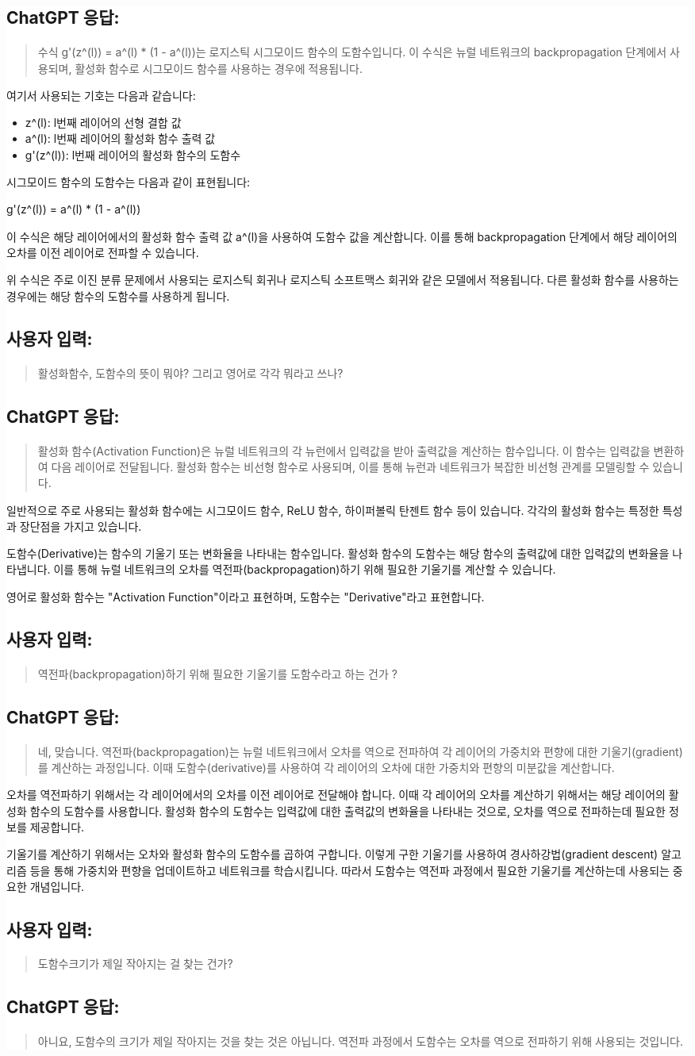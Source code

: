 ## ChatGPT 응답:
> 수식 g'(z^(l)) = a^(l) * (1 - a^(l))는 로지스틱 시그모이드 함수의 도함수입니다. 이 수식은 뉴럴 네트워크의 backpropagation 단계에서 사용되며, 활성화 함수로 시그모이드 함수를 사용하는 경우에 적용됩니다.

여기서 사용되는 기호는 다음과 같습니다:

- z^(l): l번째 레이어의 선형 결합 값
- a^(l): l번째 레이어의 활성화 함수 출력 값
- g'(z^(l)): l번째 레이어의 활성화 함수의 도함수

시그모이드 함수의 도함수는 다음과 같이 표현됩니다:

g'(z^(l)) = a^(l) * (1 - a^(l))

이 수식은 해당 레이어에서의 활성화 함수 출력 값 a^(l)을 사용하여 도함수 값을 계산합니다. 이를 통해 backpropagation 단계에서 해당 레이어의 오차를 이전 레이어로 전파할 수 있습니다.

위 수식은 주로 이진 분류 문제에서 사용되는 로지스틱 회귀나 로지스틱 소프트맥스 회귀와 같은 모델에서 적용됩니다. 다른 활성화 함수를 사용하는 경우에는 해당 함수의 도함수를 사용하게 됩니다.

## 사용자 입력:
> 활성화함수, 도함수의 뜻이 뭐야? 그리고 영어로 각각 뭐라고 쓰나?

## ChatGPT 응답:
> 활성화 함수(Activation Function)은 뉴럴 네트워크의 각 뉴런에서 입력값을 받아 출력값을 계산하는 함수입니다. 이 함수는 입력값을 변환하여 다음 레이어로 전달됩니다. 활성화 함수는 비선형 함수로 사용되며, 이를 통해 뉴런과 네트워크가 복잡한 비선형 관계를 모델링할 수 있습니다.

일반적으로 주로 사용되는 활성화 함수에는 시그모이드 함수, ReLU 함수, 하이퍼볼릭 탄젠트 함수 등이 있습니다. 각각의 활성화 함수는 특정한 특성과 장단점을 가지고 있습니다.

도함수(Derivative)는 함수의 기울기 또는 변화율을 나타내는 함수입니다. 활성화 함수의 도함수는 해당 함수의 출력값에 대한 입력값의 변화율을 나타냅니다. 이를 통해 뉴럴 네트워크의 오차를 역전파(backpropagation)하기 위해 필요한 기울기를 계산할 수 있습니다.

영어로 활성화 함수는 "Activation Function"이라고 표현하며, 도함수는 "Derivative"라고 표현합니다.

## 사용자 입력:
> 역전파(backpropagation)하기 위해 필요한 기울기를 도함수라고 하는 건가
?

## ChatGPT 응답:
> 네, 맞습니다. 역전파(backpropagation)는 뉴럴 네트워크에서 오차를 역으로 전파하여 각 레이어의 가중치와 편향에 대한 기울기(gradient)를 계산하는 과정입니다. 이때 도함수(derivative)를 사용하여 각 레이어의 오차에 대한 가중치와 편향의 미분값을 계산합니다.

오차를 역전파하기 위해서는 각 레이어에서의 오차를 이전 레이어로 전달해야 합니다. 이때 각 레이어의 오차를 계산하기 위해서는 해당 레이어의 활성화 함수의 도함수를 사용합니다. 활성화 함수의 도함수는 입력값에 대한 출력값의 변화율을 나타내는 것으로, 오차를 역으로 전파하는데 필요한 정보를 제공합니다.

기울기를 계산하기 위해서는 오차와 활성화 함수의 도함수를 곱하여 구합니다. 이렇게 구한 기울기를 사용하여 경사하강법(gradient descent) 알고리즘 등을 통해 가중치와 편향을 업데이트하고 네트워크를 학습시킵니다. 따라서 도함수는 역전파 과정에서 필요한 기울기를 계산하는데 사용되는 중요한 개념입니다.

## 사용자 입력:
> 도함수크기가 제일 작아지는 걸 찾는 건가?

## ChatGPT 응답:
> 아니요, 도함수의 크기가 제일 작아지는 것을 찾는 것은 아닙니다. 역전파 과정에서 도함수는 오차를 역으로 전파하기 위해 사용되는 것입니다.
